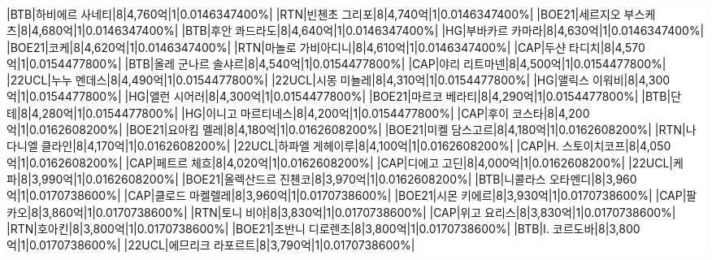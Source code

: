|BTB|하비에르 사네티|8|4,760억|1|0.0146347400%|
|RTN|빈첸초 그리포|8|4,740억|1|0.0146347400%|
|BOE21|세르지오 부스케츠|8|4,680억|1|0.0146347400%|
|BTB|후안 콰드라도|8|4,640억|1|0.0146347400%|
|HG|부바카르 카마라|8|4,630억|1|0.0146347400%|
|BOE21|코케|8|4,620억|1|0.0146347400%|
|RTN|마놀로 가비아디니|8|4,610억|1|0.0146347400%|
|CAP|두샨 타디치|8|4,570억|1|0.0154477800%|
|BTB|올레 군나르 솔샤르|8|4,540억|1|0.0154477800%|
|CAP|야리 리트마넨|8|4,500억|1|0.0154477800%|
|22UCL|누누 멘데스|8|4,490억|1|0.0154477800%|
|22UCL|시몽 미뇰레|8|4,310억|1|0.0154477800%|
|HG|앨릭스 이워비|8|4,300억|1|0.0154477800%|
|HG|앨런 시어러|8|4,300억|1|0.0154477800%|
|BOE21|마르코 베라티|8|4,290억|1|0.0154477800%|
|BTB|단테|8|4,280억|1|0.0154477800%|
|HG|이니고 마르티네스|8|4,200억|1|0.0154477800%|
|CAP|후이 코스타|8|4,200억|1|0.0162608200%|
|BOE21|요아킴 멜레|8|4,180억|1|0.0162608200%|
|BOE21|미켈 담스고르|8|4,180억|1|0.0162608200%|
|RTN|나다니엘 클라인|8|4,170억|1|0.0162608200%|
|22UCL|하파엘 게헤이루|8|4,100억|1|0.0162608200%|
|CAP|H. 스토이치코프|8|4,050억|1|0.0162608200%|
|CAP|페트르 체흐|8|4,020억|1|0.0162608200%|
|CAP|디에고 고딘|8|4,000억|1|0.0162608200%|
|22UCL|케파|8|3,990억|1|0.0162608200%|
|BOE21|올렉산드르 진첸코|8|3,970억|1|0.0162608200%|
|BTB|니콜라스 오타멘디|8|3,960억|1|0.0170738600%|
|CAP|클로드 마켈렐레|8|3,960억|1|0.0170738600%|
|BOE21|시몬 키에르|8|3,930억|1|0.0170738600%|
|CAP|팔카오|8|3,860억|1|0.0170738600%|
|RTN|토니 비야|8|3,830억|1|0.0170738600%|
|CAP|위고 요리스|8|3,830억|1|0.0170738600%|
|RTN|호아킨|8|3,800억|1|0.0170738600%|
|BOE21|조반니 디로렌초|8|3,800억|1|0.0170738600%|
|BTB|I. 코르도바|8|3,800억|1|0.0170738600%|
|22UCL|에므리크 라포르트|8|3,790억|1|0.0170738600%|